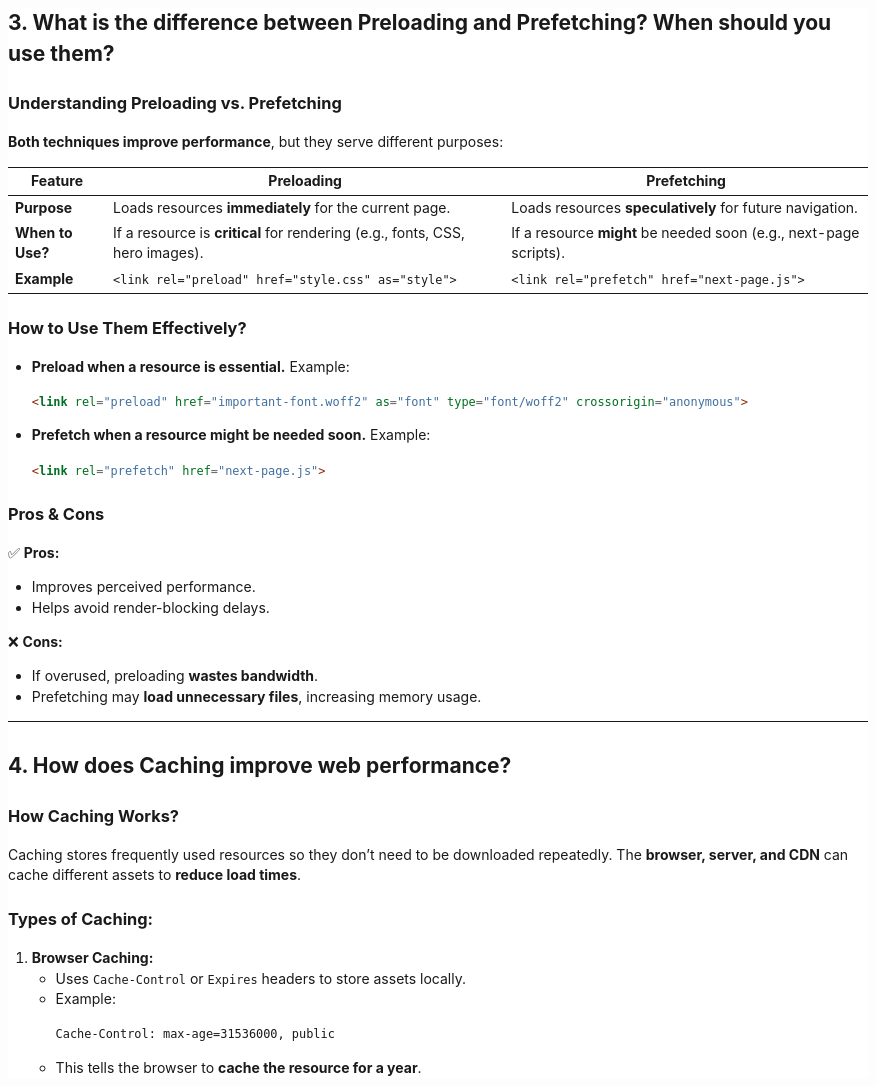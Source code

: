 
## **3. What is the difference between Preloading and Prefetching? When should you use them?**  

### **Understanding Preloading vs. Prefetching**  
**Both techniques improve performance**, but they serve different purposes:  

| Feature        | Preloading | Prefetching |
|---------------|-----------|------------|
| **Purpose**    | Loads resources **immediately** for the current page. | Loads resources **speculatively** for future navigation. |
| **When to Use?** | If a resource is **critical** for rendering (e.g., fonts, CSS, hero images). | If a resource **might** be needed soon (e.g., next-page scripts). |
| **Example**    | `<link rel="preload" href="style.css" as="style">` | `<link rel="prefetch" href="next-page.js">` |

### **How to Use Them Effectively?**  
- **Preload when a resource is essential.** Example:  
  ```html
  <link rel="preload" href="important-font.woff2" as="font" type="font/woff2" crossorigin="anonymous">
  ```  
- **Prefetch when a resource might be needed soon.** Example:  
  ```html
  <link rel="prefetch" href="next-page.js">
  ```  

### **Pros & Cons**  
✅ **Pros:**  
- Improves perceived performance.  
- Helps avoid render-blocking delays.  

❌ **Cons:**  
- If overused, preloading **wastes bandwidth**.  
- Prefetching may **load unnecessary files**, increasing memory usage.  

---

## **4. How does Caching improve web performance?**  

### **How Caching Works?**  
Caching stores frequently used resources so they don’t need to be downloaded repeatedly. The **browser, server, and CDN** can cache different assets to **reduce load times**.  

### **Types of Caching:**  
1. **Browser Caching:**  
   - Uses `Cache-Control` or `Expires` headers to store assets locally.  
   - Example:  
     ```http
     Cache-Control: max-age=31536000, public
     ```
   - This tells the browser to **cache the resource for a year**.  
